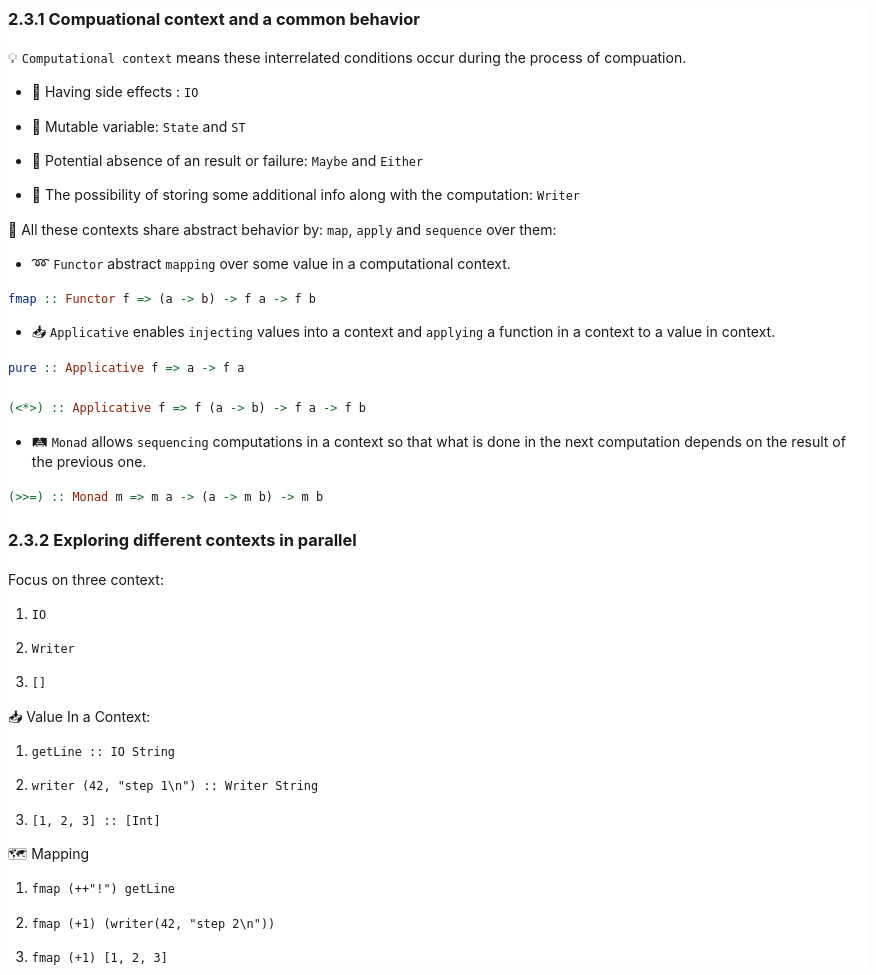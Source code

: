### 2.3.1 Compuational context and a common behavior

:bulb: `Computational context` means these interrelated conditions occur during the process of compuation.

* :space_invader: Having side effects : `IO`

* :superhero: Mutable variable: `State` and `ST`

* :vampire: Potential absence of an result or failure: `Maybe` and `Either`

* :bank: The possibility of storing some additional info along with the computation: `Writer`

:mage: All these contexts share abstract behavior by: `map`, `apply` and `sequence` over them:

* :loop: `Functor` abstract `mapping` over some value in a computational context.

```haskell
fmap :: Functor f => (a -> b) -> f a -> f b
```

* :inbox_tray: `Applicative` enables `injecting` values into a context and `applying` a function in a context to a value in context.

```haskell
pure :: Applicative f => a -> f a

(<*>) :: Applicative f => f (a -> b) -> f a -> f b
```

* :railway_track: `Monad` allows `sequencing` computations in a context so that what is done in the next computation depends on the result of the previous one.

```haskell
(>>=) :: Monad m => m a -> (a -> m b) -> m b
```

### 2.3.2 Exploring different contexts in parallel

Focus on three context:

1. `IO`

2. `Writer`

3. `[]`

:inbox_tray: Value In a Context:

1. `getLine :: IO String`

2. `writer (42, "step 1\n") :: Writer String`

3. `[1, 2, 3] :: [Int]`

:world_map: Mapping

1. `fmap (++"!") getLine`

2. `fmap (+1) (writer(42, "step 2\n"))`

3. `fmap (+1) [1, 2, 3]`
